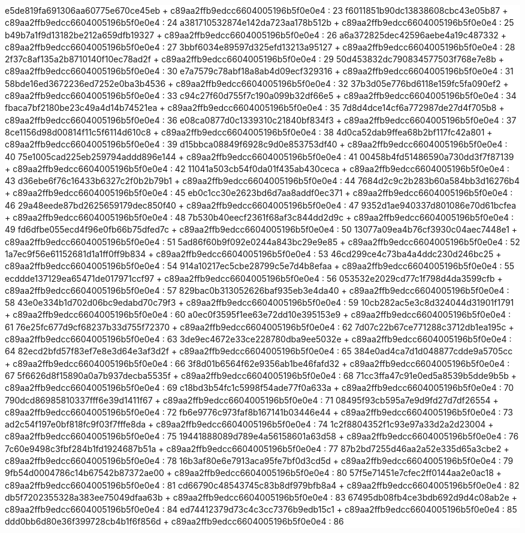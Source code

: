 e5de819fa691306aa60775e670ce45eb + c89aa2ffb9edcc6604005196b5f0e0e4 : 23
f6011851b90dc13838608cbc43e05b87 + c89aa2ffb9edcc6604005196b5f0e0e4 : 24
a381710532874e142da723aa178b512b + c89aa2ffb9edcc6604005196b5f0e0e4 : 25
b49b7a1f9d13182be212a659dfb19327 + c89aa2ffb9edcc6604005196b5f0e0e4 : 26
a6a372825dec42596aebe4a19c487332 + c89aa2ffb9edcc6604005196b5f0e0e4 : 27
3bbf6034e89597d325efd13213a95127 + c89aa2ffb9edcc6604005196b5f0e0e4 : 28
2f37c8af135a2b8710140f10ec78ad2f + c89aa2ffb9edcc6604005196b5f0e0e4 : 29
50d453832dc790834577503f768e7e8b + c89aa2ffb9edcc6604005196b5f0e0e4 : 30
e7a7579c78abf18a8ab4d09ecf329316 + c89aa2ffb9edcc6604005196b5f0e0e4 : 31
58bde16ed3672236ed7252e0ba3b4536 + c89aa2ffb9edcc6604005196b5f0e0e4 : 32
37b3d05e776bd6118e159fc5fa090ef2 + c89aa2ffb9edcc6604005196b5f0e0e4 : 33
c94c27f60d755f7c190a099b32df66e5 + c89aa2ffb9edcc6604005196b5f0e0e4 : 34
fbaca7bf2180be23c49a4d14b74521ea + c89aa2ffb9edcc6604005196b5f0e0e4 : 35
7d8d4dce14cf6a772987de27d4f705b8 + c89aa2ffb9edcc6604005196b5f0e0e4 : 36
e08ca0877d0c1339310c21840bf834f3 + c89aa2ffb9edcc6604005196b5f0e0e4 : 37
8ce1156d98d00814f11c5f6114d610c8 + c89aa2ffb9edcc6604005196b5f0e0e4 : 38
4d0ca52dab9ffea68b2bf117fc42a801 + c89aa2ffb9edcc6604005196b5f0e0e4 : 39
d15bbca08849f6928c9d0e853753df40 + c89aa2ffb9edcc6604005196b5f0e0e4 : 40
75e1005cad225eb259794addd896e144 + c89aa2ffb9edcc6604005196b5f0e0e4 : 41
00458b4fd51486590a730dd3f7f87139 + c89aa2ffb9edcc6604005196b5f0e0e4 : 42
11041a503cb54f0da01f435ab430ceca + c89aa2ffb9edcc6604005196b5f0e0e4 : 43
d36ebe6f76c16433b6327c2f0b2b79b1 + c89aa2ffb9edcc6604005196b5f0e0e4 : 44
7684d2c9c2b283b60a584bb3d16276b4 + c89aa2ffb9edcc6604005196b5f0e0e4 : 45
eb0c1cc30e2623bd6d7aa8addf0ec371 + c89aa2ffb9edcc6604005196b5f0e0e4 : 46
29a48eede87bd2625659179dec850f40 + c89aa2ffb9edcc6604005196b5f0e0e4 : 47
9352d1ae940337d801086e70d61bcfea + c89aa2ffb9edcc6604005196b5f0e0e4 : 48
7b530b40eecf2361f68af3c844dd2d9c + c89aa2ffb9edcc6604005196b5f0e0e4 : 49
fd6dfbe055ecd4f96e0fb66b75dfed7c + c89aa2ffb9edcc6604005196b5f0e0e4 : 50
13077a09ea4b76cf3930c04aec7448e1 + c89aa2ffb9edcc6604005196b5f0e0e4 : 51
5ad86f60b9f092e0244a843bc29e9e85 + c89aa2ffb9edcc6604005196b5f0e0e4 : 52
1a7ec9f56e61152681d1a1ff0ff9b834 + c89aa2ffb9edcc6604005196b5f0e0e4 : 53
46cd299ce4c73ba4a4ddc230d246bc25 + c89aa2ffb9edcc6604005196b5f0e0e4 : 54
914a10217ec5cbe28799c5e7d4b8efaa + c89aa2ffb9edcc6604005196b5f0e0e4 : 55
ecddde137129ea65471de017971ccf97 + c89aa2ffb9edcc6604005196b5f0e0e4 : 56
053532e2029cd77c1f798d4da3599cfb + c89aa2ffb9edcc6604005196b5f0e0e4 : 57
829bac0b313052626baf935eb3e4da40 + c89aa2ffb9edcc6604005196b5f0e0e4 : 58
43e0e334b1d702d06bc9edabd70c79f3 + c89aa2ffb9edcc6604005196b5f0e0e4 : 59
10cb282ac5e3c8d324044d31901f1791 + c89aa2ffb9edcc6604005196b5f0e0e4 : 60
a0ec0f3595f1ee63e72dd10e395153e9 + c89aa2ffb9edcc6604005196b5f0e0e4 : 61
76e25fc677d9cf68237b33d755f72370 + c89aa2ffb9edcc6604005196b5f0e0e4 : 62
7d07c22b67ce771288c3712db1ea195c + c89aa2ffb9edcc6604005196b5f0e0e4 : 63
3de9ec4672e33ce228780dba9ee5032e + c89aa2ffb9edcc6604005196b5f0e0e4 : 64
82ecd2bfd57f83ef7e8e3d64e3af3d2f + c89aa2ffb9edcc6604005196b5f0e0e4 : 65
384e0ad4ca7d1d048877cdde9a5705cc + c89aa2ffb9edcc6604005196b5f0e0e4 : 66
3f8d01b6564f62e9356ab1be46fafd32 + c89aa2ffb9edcc6604005196b5f0e0e4 : 67
5f6626d8f15890a0a7b937decba5535f + c89aa2ffb9edcc6604005196b5f0e0e4 : 68
71cc3ffa47c91e0ed5a8539b5dde9b5b + c89aa2ffb9edcc6604005196b5f0e0e4 : 69
c18bd3b54fc1c5998f54ade77f0a633a + c89aa2ffb9edcc6604005196b5f0e0e4 : 70
790dcd86985810337fff6e39d1411f67 + c89aa2ffb9edcc6604005196b5f0e0e4 : 71
08495f93cb595a7e9d9fd27d7df26554 + c89aa2ffb9edcc6604005196b5f0e0e4 : 72
fb6e9776c973faf8b167141b03446e44 + c89aa2ffb9edcc6604005196b5f0e0e4 : 73
ad2c54f197e0bf818fc9f03f7fffe8da + c89aa2ffb9edcc6604005196b5f0e0e4 : 74
1c2f8804352f1c93e97a33d2a2d23004 + c89aa2ffb9edcc6604005196b5f0e0e4 : 75
19441888089d789e4a56158601a63d58 + c89aa2ffb9edcc6604005196b5f0e0e4 : 76
7c60e9498c3fbf284b1fd1924687b51a + c89aa2ffb9edcc6604005196b5f0e0e4 : 77
87b2bd7255d46aa2a52e335d65a3cbe2 + c89aa2ffb9edcc6604005196b5f0e0e4 : 78
16b3af80e6e7913aca95fe7bf0d3cd5d + c89aa2ffb9edcc6604005196b5f0e0e4 : 79
9fb54d0004786c14b67542b87372ae00 + c89aa2ffb9edcc6604005196b5f0e0e4 : 80
57f5e71451e7cfec2ff0144aa2e0ac18 + c89aa2ffb9edcc6604005196b5f0e0e4 : 81
cd66790c48543745c83b8df979bfb8a4 + c89aa2ffb9edcc6604005196b5f0e0e4 : 82
db5f7202355328a383ee75049dfaa63b + c89aa2ffb9edcc6604005196b5f0e0e4 : 83
67495db08fb4ce3bdb692d9d4c08ab2e + c89aa2ffb9edcc6604005196b5f0e0e4 : 84
ed74412379d73c4c3cc7376b9edb15c1 + c89aa2ffb9edcc6604005196b5f0e0e4 : 85
ddd0bb6d80e36f399728cb4b1f6f856d + c89aa2ffb9edcc6604005196b5f0e0e4 : 86